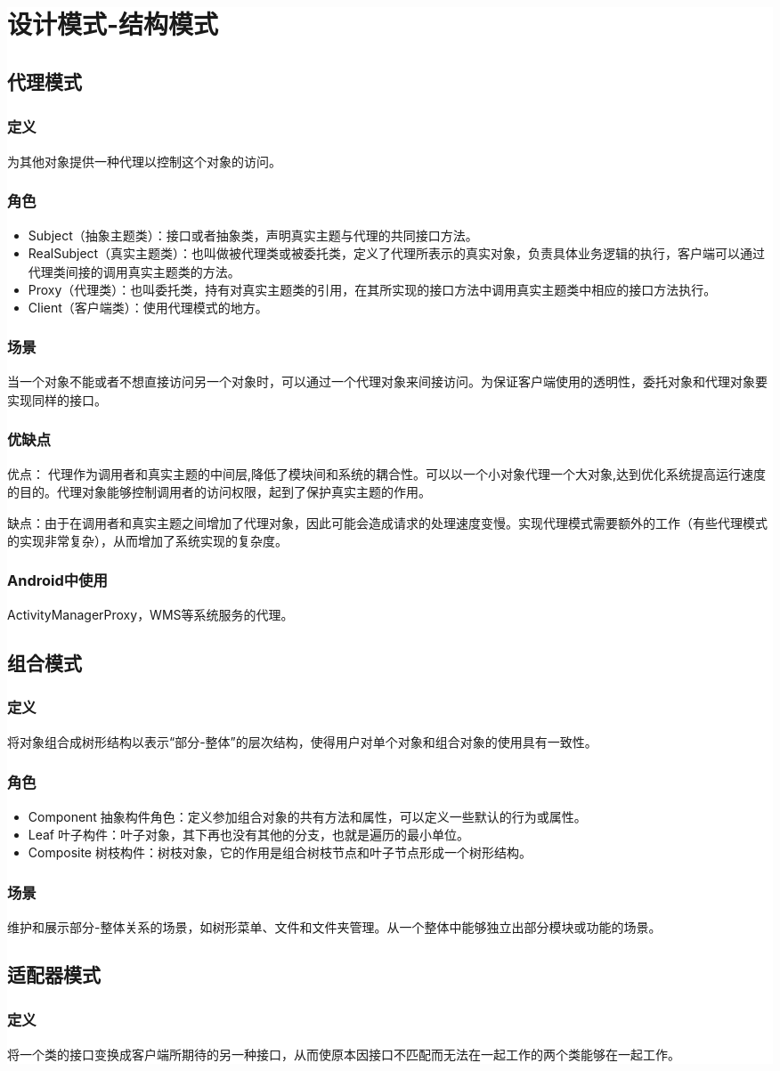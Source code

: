 # 设计模式-结构模式

## 代理模式

### 定义

为其他对象提供一种代理以控制这个对象的访问。

### 角色

* Subject（抽象主题类）：接口或者抽象类，声明真实主题与代理的共同接口方法。
* RealSubject（真实主题类）：也叫做被代理类或被委托类，定义了代理所表示的真实对象，负责具体业务逻辑的执行，客户端可以通过代理类间接的调用真实主题类的方法。
* Proxy（代理类）：也叫委托类，持有对真实主题类的引用，在其所实现的接口方法中调用真实主题类中相应的接口方法执行。
* Client（客户端类）：使用代理模式的地方。

### 场景

当一个对象不能或者不想直接访问另一个对象时，可以通过一个代理对象来间接访问。为保证客户端使用的透明性，委托对象和代理对象要实现同样的接口。

### 优缺点

优点： 代理作为调用者和真实主题的中间层,降低了模块间和系统的耦合性。可以以一个小对象代理一个大对象,达到优化系统提高运行速度的目的。代理对象能够控制调用者的访问权限，起到了保护真实主题的作用。

缺点：由于在调用者和真实主题之间增加了代理对象，因此可能会造成请求的处理速度变慢。实现代理模式需要额外的工作（有些代理模式的实现非常复杂），从而增加了系统实现的复杂度。

### Android中使用

ActivityManagerProxy，WMS等系统服务的代理。

## 组合模式

### 定义

将对象组合成树形结构以表示“部分-整体”的层次结构，使得用户对单个对象和组合对象的使用具有一致性。

### 角色

* Component 抽象构件角色：定义参加组合对象的共有方法和属性，可以定义一些默认的行为或属性。
* Leaf 叶子构件：叶子对象，其下再也没有其他的分支，也就是遍历的最小单位。
* Composite 树枝构件：树枝对象，它的作用是组合树枝节点和叶子节点形成一个树形结构。

### 场景

维护和展示部分-整体关系的场景，如树形菜单、文件和文件夹管理。从一个整体中能够独立出部分模块或功能的场景。

## 适配器模式

### 定义

将一个类的接口变换成客户端所期待的另一种接口，从而使原本因接口不匹配而无法在一起工作的两个类能够在一起工作。
